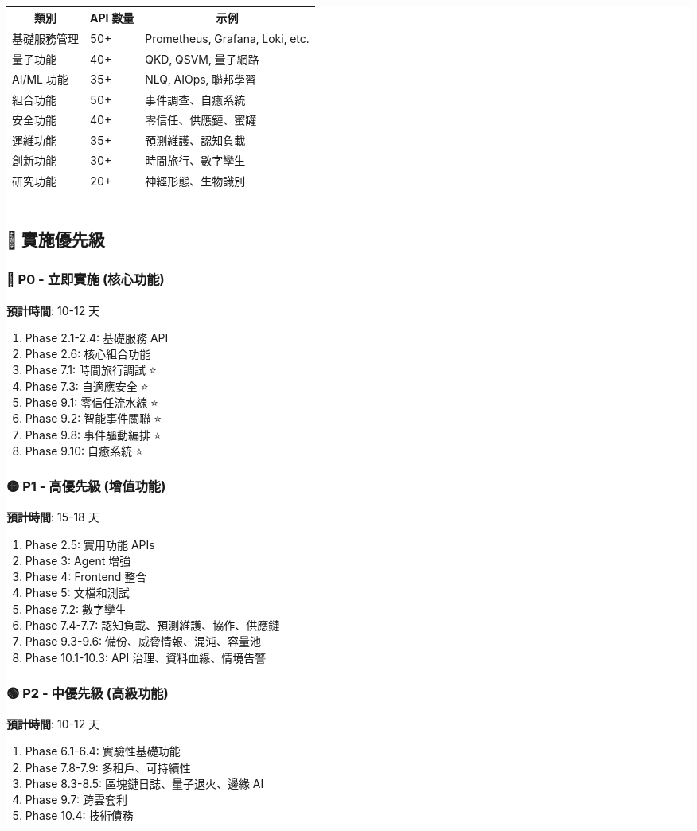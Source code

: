 | 類別 | API 數量 | 示例 |
|-----|---------|------|
| 基礎服務管理 | 50+ | Prometheus, Grafana, Loki, etc. |
| 量子功能 | 40+ | QKD, QSVM, 量子網路 |
| AI/ML 功能 | 35+ | NLQ, AIOps, 聯邦學習 |
| 組合功能 | 50+ | 事件調查、自癒系統 |
| 安全功能 | 40+ | 零信任、供應鏈、蜜罐 |
| 運維功能 | 35+ | 預測維護、認知負載 |
| 創新功能 | 30+ | 時間旅行、數字孿生 |
| 研究功能 | 20+ | 神經形態、生物識別 |

---

## 🎯 實施優先級

### 🔴 P0 - 立即實施 (核心功能)

**預計時間**: 10-12 天

1. Phase 2.1-2.4: 基礎服務 API
2. Phase 2.6: 核心組合功能
3. Phase 7.1: 時間旅行調試 ⭐
4. Phase 7.3: 自適應安全 ⭐
5. Phase 9.1: 零信任流水線 ⭐
6. Phase 9.2: 智能事件關聯 ⭐
7. Phase 9.8: 事件驅動編排 ⭐
8. Phase 9.10: 自癒系統 ⭐

### 🟡 P1 - 高優先級 (增值功能)

**預計時間**: 15-18 天

1. Phase 2.5: 實用功能 APIs
2. Phase 3: Agent 增強
3. Phase 4: Frontend 整合
4. Phase 5: 文檔和測試
5. Phase 7.2: 數字孿生
6. Phase 7.4-7.7: 認知負載、預測維護、協作、供應鏈
7. Phase 9.3-9.6: 備份、威脅情報、混沌、容量池
8. Phase 10.1-10.3: API 治理、資料血緣、情境告警

### 🟢 P2 - 中優先級 (高級功能)

**預計時間**: 10-12 天

1. Phase 6.1-6.4: 實驗性基礎功能
2. Phase 7.8-7.9: 多租戶、可持續性
3. Phase 8.3-8.5: 區塊鏈日誌、量子退火、邊緣 AI
4. Phase 9.7: 跨雲套利
5. Phase 10.4: 技術債務
